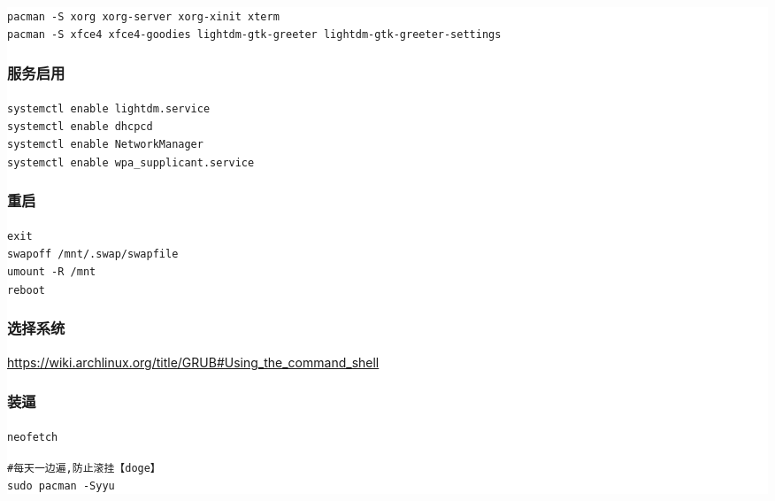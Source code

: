 ```shell
pacman -S xorg xorg-server xorg-xinit xterm
pacman -S xfce4 xfce4-goodies lightdm-gtk-greeter lightdm-gtk-greeter-settings
```
### 服务启用
```shell
systemctl enable lightdm.service 
systemctl enable dhcpcd
systemctl enable NetworkManager
systemctl enable wpa_supplicant.service
```
### 重启
```shell
exit
swapoff /mnt/.swap/swapfile
umount -R /mnt
reboot
```
### 选择系统
<https://wiki.archlinux.org/title/GRUB#Using_the_command_shell>
### 装逼
```shell
neofetch
```
```shell
#每天一边遍,防止滚挂【doge】
sudo pacman -Syyu
```